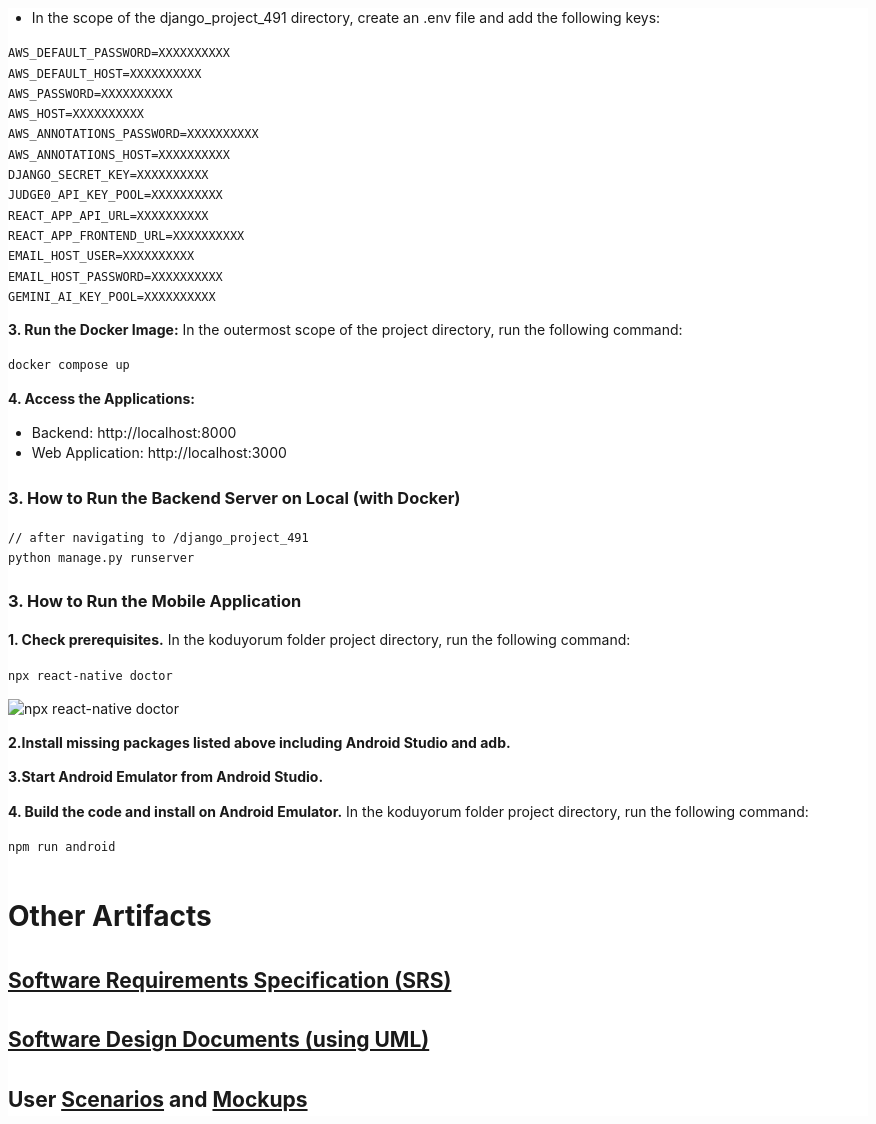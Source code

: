- In the scope of the django_project_491 directory, create an .env file and add the following keys:
```
AWS_DEFAULT_PASSWORD=XXXXXXXXXX
AWS_DEFAULT_HOST=XXXXXXXXXX
AWS_PASSWORD=XXXXXXXXXX
AWS_HOST=XXXXXXXXXX
AWS_ANNOTATIONS_PASSWORD=XXXXXXXXXX
AWS_ANNOTATIONS_HOST=XXXXXXXXXX
DJANGO_SECRET_KEY=XXXXXXXXXX
JUDGE0_API_KEY_POOL=XXXXXXXXXX
REACT_APP_API_URL=XXXXXXXXXX
REACT_APP_FRONTEND_URL=XXXXXXXXXX
EMAIL_HOST_USER=XXXXXXXXXX
EMAIL_HOST_PASSWORD=XXXXXXXXXX
GEMINI_AI_KEY_POOL=XXXXXXXXXX
```

**3. Run the Docker Image:** In the outermost scope of the project directory, run the following command:
```bash
docker compose up
```

**4. Access the Applications:**
- Backend: http://localhost:8000
- Web Application: http://localhost:3000

    
### 3. How to Run the Backend Server on Local (with Docker)
    // after navigating to /django_project_491
    python manage.py runserver
    
### 3. How to Run the Mobile Application
**1. Check prerequisites.**
In the koduyorum folder project directory, run the following command:
```
npx react-native doctor
```
![npx react-native doctor](https://github.com/user-attachments/assets/e7c444ad-981e-4431-beb6-a9ebd72d6d01)

**2.Install missing packages listed above including Android Studio and adb.**

**3.Start Android Emulator from Android Studio.**

**4. Build the code and install on Android Emulator.**
In the koduyorum folder project directory, run the following command:
```
npm run android
```
# Other Artifacts

## [Software Requirements Specification (SRS)](https://github.com/bounswe/bounswe2024group9/wiki/451-%E2%80%90-Requirements)
## [Software Design Documents (using UML)](https://github.com/bounswe/bounswe2024group9/wiki/451-%E2%80%90-Design-Diagrams)
## User [Scenarios](https://github.com/bounswe/bounswe2024group9/wiki/451-%E2%80%90-Scenarios) and [Mockups](https://github.com/bounswe/bounswe2024group9/wiki/451-%E2%80%90-Mockups)